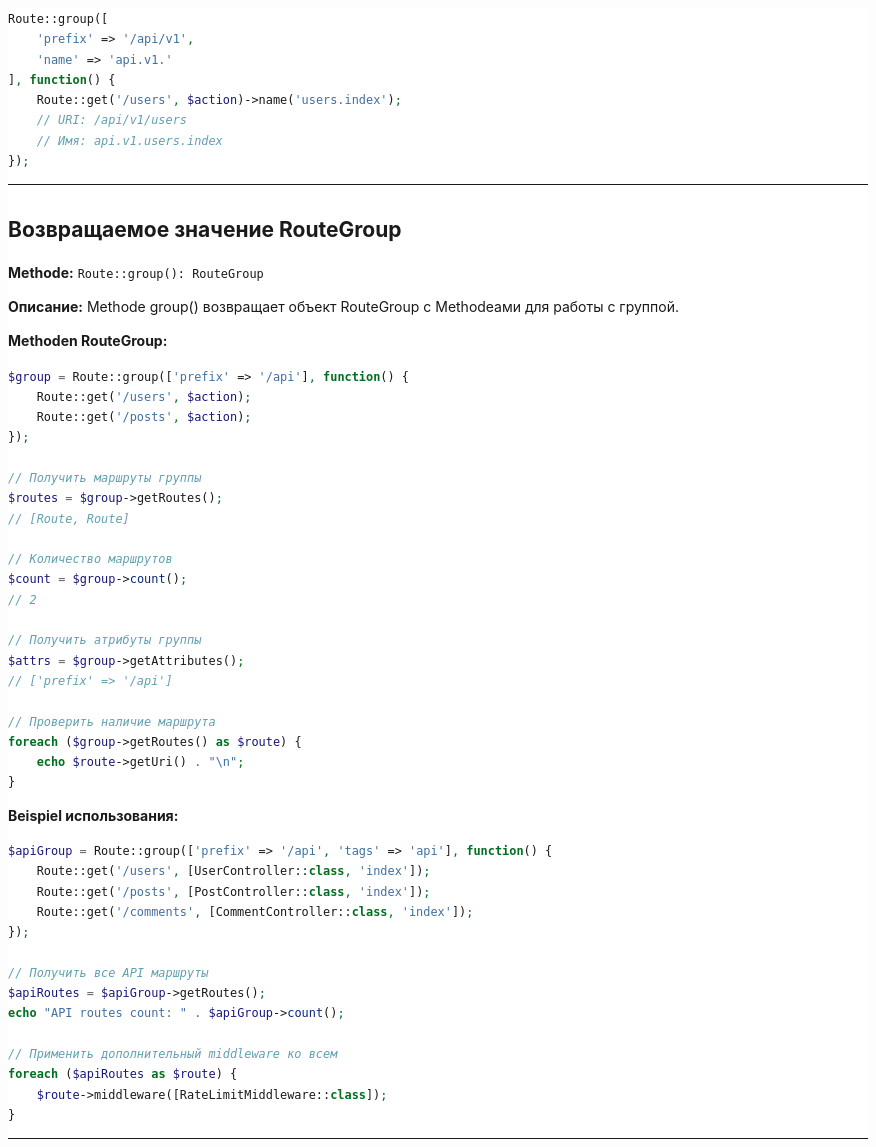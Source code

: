 ```php
Route::group([
    'prefix' => '/api/v1',
    'name' => 'api.v1.'
], function() {
    Route::get('/users', $action)->name('users.index');  
    // URI: /api/v1/users
    // Имя: api.v1.users.index
});
```

---

## Возвращаемое значение RouteGroup

**Methode:** `Route::group(): RouteGroup`

**Описание:** Methode group() возвращает объект RouteGroup с Methodeами для работы с группой.

**Methoden RouteGroup:**

```php
$group = Route::group(['prefix' => '/api'], function() {
    Route::get('/users', $action);
    Route::get('/posts', $action);
});

// Получить маршруты группы
$routes = $group->getRoutes();
// [Route, Route]

// Количество маршрутов
$count = $group->count();
// 2

// Получить атрибуты группы
$attrs = $group->getAttributes();
// ['prefix' => '/api']

// Проверить наличие маршрута
foreach ($group->getRoutes() as $route) {
    echo $route->getUri() . "\n";
}
```

**Beispiel использования:**

```php
$apiGroup = Route::group(['prefix' => '/api', 'tags' => 'api'], function() {
    Route::get('/users', [UserController::class, 'index']);
    Route::get('/posts', [PostController::class, 'index']);
    Route::get('/comments', [CommentController::class, 'index']);
});

// Получить все API маршруты
$apiRoutes = $apiGroup->getRoutes();
echo "API routes count: " . $apiGroup->count();

// Применить дополнительный middleware ко всем
foreach ($apiRoutes as $route) {
    $route->middleware([RateLimitMiddleware::class]);
}
```

---